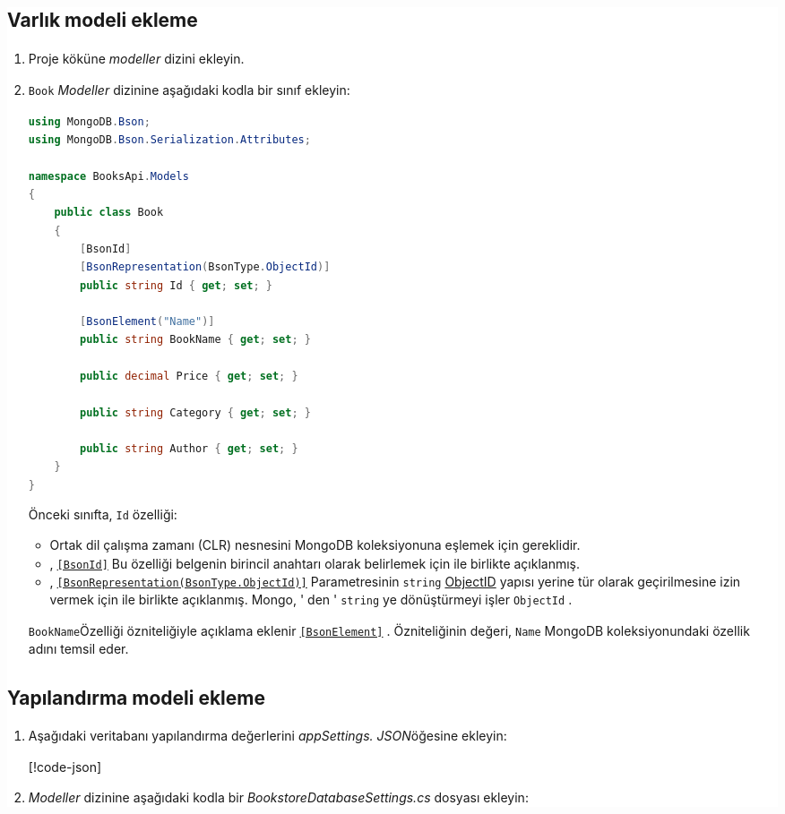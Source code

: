 
## <a name="add-an-entity-model"></a>Varlık modeli ekleme

1. Proje köküne *modeller* dizini ekleyin.
1. `Book` *Modeller* dizinine aşağıdaki kodla bir sınıf ekleyin:

   ```csharp
   using MongoDB.Bson;
   using MongoDB.Bson.Serialization.Attributes;

   namespace BooksApi.Models
   {
       public class Book
       {
           [BsonId]
           [BsonRepresentation(BsonType.ObjectId)]
           public string Id { get; set; }

           [BsonElement("Name")]
           public string BookName { get; set; }

           public decimal Price { get; set; }

           public string Category { get; set; }

           public string Author { get; set; }
       }
   }
   ```

   Önceki sınıfta, `Id` özelliği:

   * Ortak dil çalışma zamanı (CLR) nesnesini MongoDB koleksiyonuna eşlemek için gereklidir.
   * , [`[BsonId]`](https://api.mongodb.com/csharp/current/html/T_MongoDB_Bson_Serialization_Attributes_BsonIdAttribute.htm) Bu özelliği belgenin birincil anahtarı olarak belirlemek için ile birlikte açıklanmış.
   * , [`[BsonRepresentation(BsonType.ObjectId)]`](https://api.mongodb.com/csharp/current/html/T_MongoDB_Bson_Serialization_Attributes_BsonRepresentationAttribute.htm) Parametresinin `string` [ObjectID](https://api.mongodb.com/csharp/current/html/T_MongoDB_Bson_ObjectId.htm) yapısı yerine tür olarak geçirilmesine izin vermek için ile birlikte açıklanmış. Mongo, ' den ' `string` ye dönüştürmeyi işler `ObjectId` .

   `BookName`Özelliği özniteliğiyle açıklama eklenir [`[BsonElement]`](https://api.mongodb.com/csharp/current/html/T_MongoDB_Bson_Serialization_Attributes_BsonElementAttribute.htm) . Özniteliğinin değeri, `Name` MongoDB koleksiyonundaki özellik adını temsil eder.

## <a name="add-a-configuration-model"></a>Yapılandırma modeli ekleme

1. Aşağıdaki veritabanı yapılandırma değerlerini *appSettings. JSON*öğesine ekleyin:

   [!code-json[](first-mongo-app/samples/3.x/SampleApp/appsettings.json?highlight=2-6)]

1. *Modeller* dizinine aşağıdaki kodla bir *BookstoreDatabaseSettings.cs* dosyası ekleyin:
